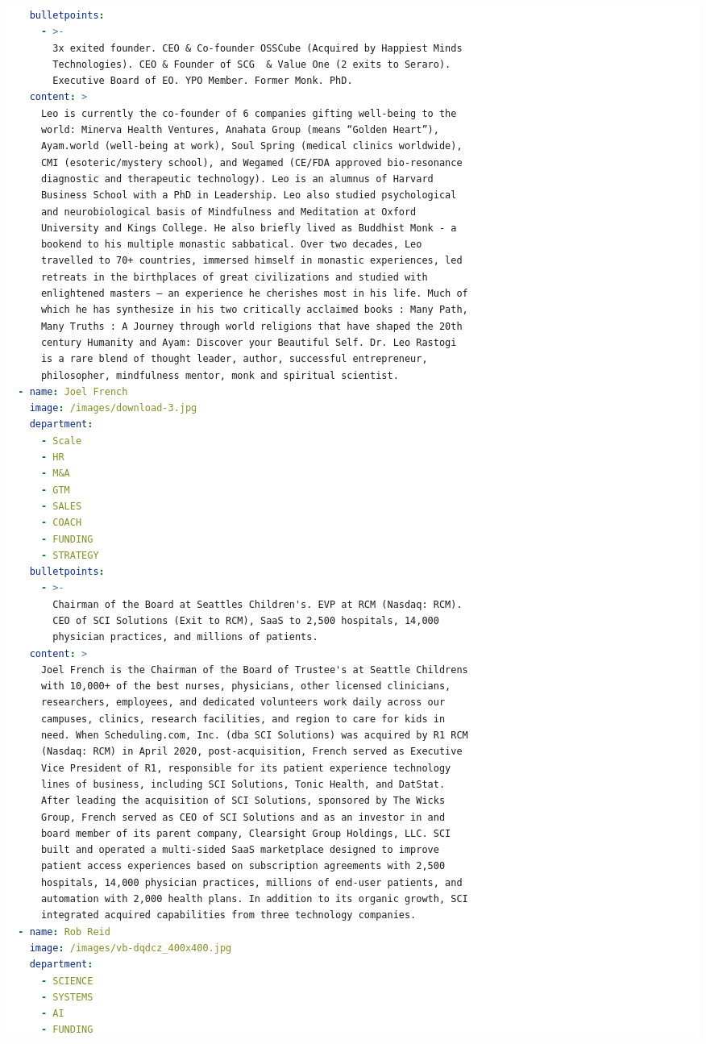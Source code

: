 ```yaml
    bulletpoints:
      - >-
        3x exited founder. CEO & Co-founder OSSCube (Acquired by Happiest Minds
        Technologies). CEO & Founder of SCG  & Value One (2 exits to Seraro).
        Executive Board of EO. YPO Member. Former Monk. PhD.
    content: >
      Leo is currently the co-founder of 6 companies gifting well-being to the
      world: Minerva Health Ventures, Anahata Group (means “Golden Heart”),
      Ayam.world (well-being at work), Soul Spring (medical clinics worldwide),
      CMI (esoteric/mystery school), and Wegamed (CE/FDA approved bio-resonance
      diagnostic and therapeutic technology). Leo is an alumnus of Harvard
      Business School with a PhD in Leadership. Leo also studied psychological
      and neurobiological basis of Mindfulness and Meditation at Oxford
      University and Kings College. He also briefly lived as Buddhist Monk - a
      bookend to his multiple monastic sabbatical. Over two decades, Leo
      travelled to 70+ countries, immersed himself in monastic experiences, led
      retreats in the birthplaces of great civilizations and studied with
      enlightened masters – an experience he cherishes most in his life. Much of
      which he has synthesize in his two critically acclaimed books : Many Path,
      Many Truths : A Journey through world religions that have shaped the 20th
      century Humanity and Ayam: Discover your Beautiful Self. Dr. Leo Rastogi
      is a rare blend of thought leader, author, successful entrepreneur,
      philosopher, mindfulness mentor, monk and spiritual scientist.
  - name: Joel French
    image: /images/download-3.jpg
    department:
      - Scale
      - HR
      - M&A
      - GTM
      - SALES
      - COACH
      - FUNDING
      - STRATEGY
    bulletpoints:
      - >-
        Chairman of the Board at Seattles Children's. EVP at RCM (Nasdaq: RCM).
        CEO of SCI Solutions (Exit to RCM), SaaS to 2,500 hospitals, 14,000
        physician practices, and millions of patients.
    content: >
      Joel French is the Chairman of the Board of Trustee's at Seattle Childrens
      with 10,000+ of the best nurses, physicians, other licensed clinicians,
      researchers, employees, and dedicated volunteers work daily across our
      campuses, clinics, research facilities, and region to care for kids in
      need. When Scheduling.com, Inc. (dba SCI Solutions) was acquired by R1 RCM
      (Nasdaq: RCM) in April 2020, post-acquisition, French served as Executive
      Vice President of R1, responsible for its patient experience technology
      lines of business, including SCI Solutions, Tonic Health, and DatStat.
      After leading the acquisition of SCI Solutions, sponsored by The Wicks
      Group, French served as CEO of SCI Solutions and as an investor in and
      board member of its parent company, Clearsight Group Holdings, LLC. SCI
      built and operated a multi-sided SaaS marketplace designed to improve
      patient access experiences based on subscription agreements with 2,500
      hospitals, 14,000 physician practices, millions of end-user patients, and
      automation with 2,000 health plans. In addition to its organic growth, SCI
      integrated acquired capabilities from three technology companies.
  - name: Rob Reid
    image: /images/vb-dqdcz_400x400.jpg
    department:
      - SCIENCE
      - SYSTEMS
      - AI
      - FUNDING
```